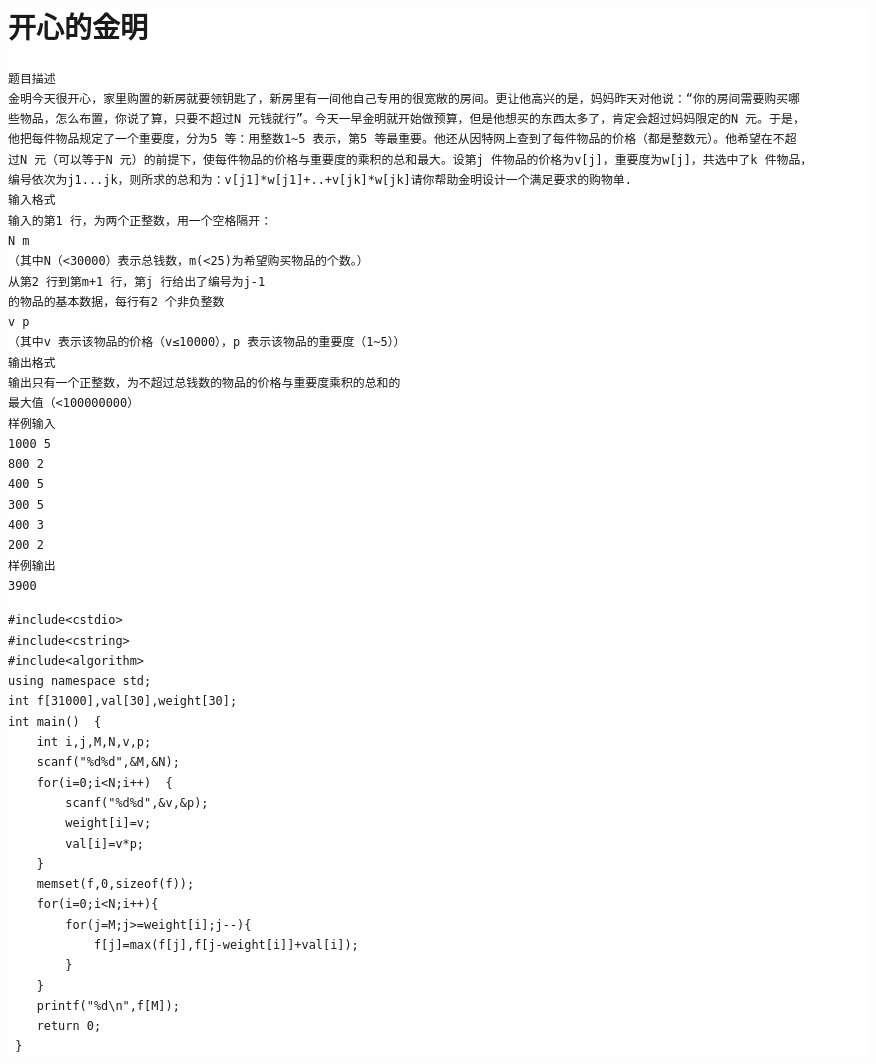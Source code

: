 # 开心的金明
```
题目描述
金明今天很开心，家里购置的新房就要领钥匙了，新房里有一间他自己专用的很宽敞的房间。更让他高兴的是，妈妈昨天对他说：“你的房间需要购买哪
些物品，怎么布置，你说了算，只要不超过N 元钱就行”。今天一早金明就开始做预算，但是他想买的东西太多了，肯定会超过妈妈限定的N 元。于是，
他把每件物品规定了一个重要度，分为5 等：用整数1~5 表示，第5 等最重要。他还从因特网上查到了每件物品的价格（都是整数元）。他希望在不超
过N 元（可以等于N 元）的前提下，使每件物品的价格与重要度的乘积的总和最大。设第j 件物品的价格为v[j]，重要度为w[j]，共选中了k 件物品，
编号依次为j1...jk，则所求的总和为：v[j1]*w[j1]+..+v[jk]*w[jk]请你帮助金明设计一个满足要求的购物单.
输入格式
输入的第1 行，为两个正整数，用一个空格隔开：
N m
（其中N（<30000）表示总钱数，m(<25)为希望购买物品的个数。）
从第2 行到第m+1 行，第j 行给出了编号为j-1
的物品的基本数据，每行有2 个非负整数
v p
（其中v 表示该物品的价格（v≤10000），p 表示该物品的重要度（1~5））
输出格式
输出只有一个正整数，为不超过总钱数的物品的价格与重要度乘积的总和的
最大值（<100000000）
样例输入 
1000 5
800 2
400 5
300 5
400 3
200 2
样例输出 
3900
```

```
#include<cstdio>  
#include<cstring>  
#include<algorithm>  
using namespace std;  
int f[31000],val[30],weight[30];  
int main()  {  
    int i,j,M,N,v,p;  
    scanf("%d%d",&M,&N);  
    for(i=0;i<N;i++)  {  
        scanf("%d%d",&v,&p);  
        weight[i]=v;  
        val[i]=v*p;  
    }  
    memset(f,0,sizeof(f));  
    for(i=0;i<N;i++){  
        for(j=M;j>=weight[i];j--){  
            f[j]=max(f[j],f[j-weight[i]]+val[i]);  
        }  
    }  
    printf("%d\n",f[M]);  
    return 0;  
 } 
```
